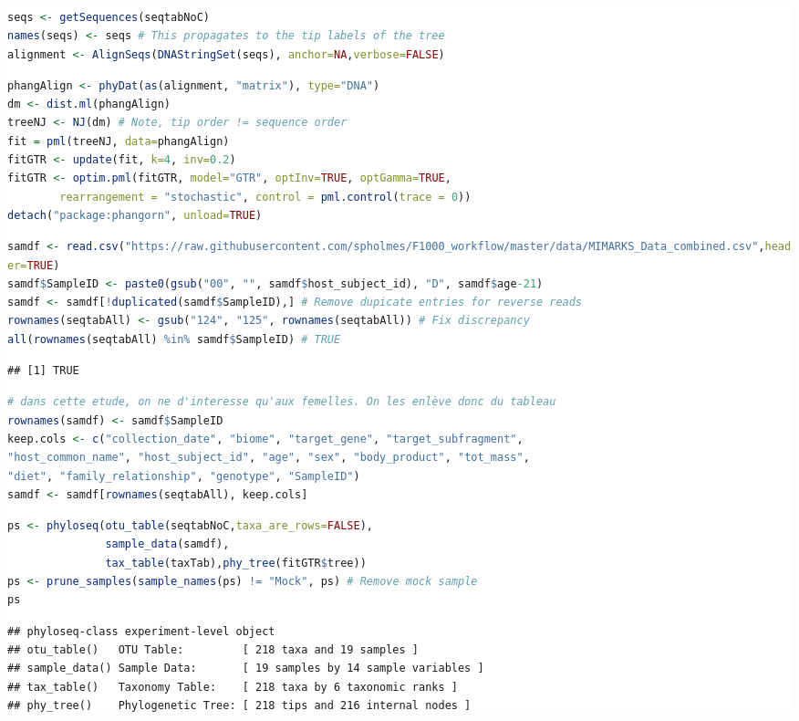 ``` r
seqs <- getSequences(seqtabNoC)
names(seqs) <- seqs # This propagates to the tip labels of the tree
alignment <- AlignSeqs(DNAStringSet(seqs), anchor=NA,verbose=FALSE)
```

``` r
phangAlign <- phyDat(as(alignment, "matrix"), type="DNA")
dm <- dist.ml(phangAlign)
treeNJ <- NJ(dm) # Note, tip order != sequence order
fit = pml(treeNJ, data=phangAlign)
fitGTR <- update(fit, k=4, inv=0.2)
fitGTR <- optim.pml(fitGTR, model="GTR", optInv=TRUE, optGamma=TRUE,
        rearrangement = "stochastic", control = pml.control(trace = 0))
detach("package:phangorn", unload=TRUE)
```

``` r
samdf <- read.csv("https://raw.githubusercontent.com/spholmes/F1000_workflow/master/data/MIMARKS_Data_combined.csv",header=TRUE)
samdf$SampleID <- paste0(gsub("00", "", samdf$host_subject_id), "D", samdf$age-21)
samdf <- samdf[!duplicated(samdf$SampleID),] # Remove dupicate entries for reverse reads
rownames(seqtabAll) <- gsub("124", "125", rownames(seqtabAll)) # Fix discrepancy
all(rownames(seqtabAll) %in% samdf$SampleID) # TRUE
```

    ## [1] TRUE

``` r
# dans cette etude, on ne d'interesse qu'aux femelles. On les enlève donc du tableau
rownames(samdf) <- samdf$SampleID
keep.cols <- c("collection_date", "biome", "target_gene", "target_subfragment",
"host_common_name", "host_subject_id", "age", "sex", "body_product", "tot_mass",
"diet", "family_relationship", "genotype", "SampleID") 
samdf <- samdf[rownames(seqtabAll), keep.cols]
```

``` r
ps <- phyloseq(otu_table(seqtabNoC,taxa_are_rows=FALSE),
               sample_data(samdf), 
               tax_table(taxTab),phy_tree(fitGTR$tree))
ps <- prune_samples(sample_names(ps) != "Mock", ps) # Remove mock sample
ps
```

    ## phyloseq-class experiment-level object
    ## otu_table()   OTU Table:         [ 218 taxa and 19 samples ]
    ## sample_data() Sample Data:       [ 19 samples by 14 sample variables ]
    ## tax_table()   Taxonomy Table:    [ 218 taxa by 6 taxonomic ranks ]
    ## phy_tree()    Phylogenetic Tree: [ 218 tips and 216 internal nodes ]
